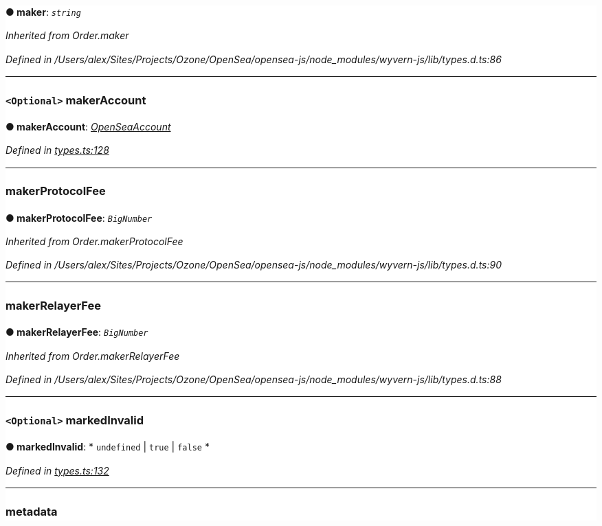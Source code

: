 **● maker**: *`string`*

*Inherited from Order.maker*

*Defined in /Users/alex/Sites/Projects/Ozone/OpenSea/opensea-js/node_modules/wyvern-js/lib/types.d.ts:86*

___
<a id="makeraccount"></a>

### `<Optional>` makerAccount

**● makerAccount**: *[OpenSeaAccount](openseaaccount.md)*

*Defined in [types.ts:128](https://github.com/ProjectOpenSea/opensea-js/blob/5f20f11/src/types.ts#L128)*

___
<a id="makerprotocolfee"></a>

###  makerProtocolFee

**● makerProtocolFee**: *`BigNumber`*

*Inherited from Order.makerProtocolFee*

*Defined in /Users/alex/Sites/Projects/Ozone/OpenSea/opensea-js/node_modules/wyvern-js/lib/types.d.ts:90*

___
<a id="makerrelayerfee"></a>

###  makerRelayerFee

**● makerRelayerFee**: *`BigNumber`*

*Inherited from Order.makerRelayerFee*

*Defined in /Users/alex/Sites/Projects/Ozone/OpenSea/opensea-js/node_modules/wyvern-js/lib/types.d.ts:88*

___
<a id="markedinvalid"></a>

### `<Optional>` markedInvalid

**● markedInvalid**: * `undefined` &#124; `true` &#124; `false`
*

*Defined in [types.ts:132](https://github.com/ProjectOpenSea/opensea-js/blob/5f20f11/src/types.ts#L132)*

___
<a id="metadata"></a>

###  metadata

